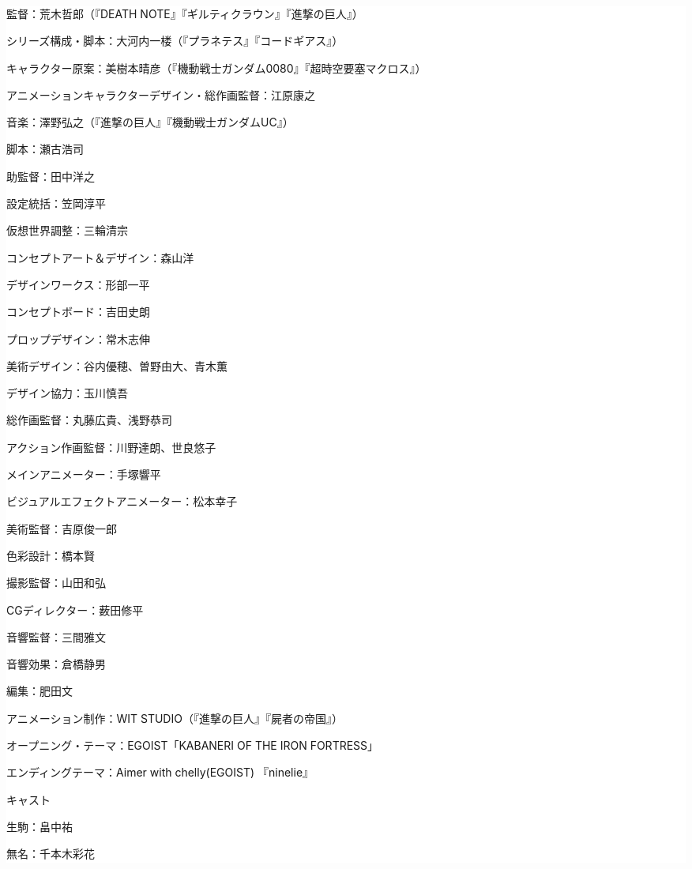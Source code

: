 監督：荒木哲郎（『DEATH NOTE』『ギルティクラウン』『進撃の巨人』）

シリーズ構成・脚本：大河内一楼（『プラネテス』『コードギアス』）

キャラクター原案：美樹本晴彦（『機動戦士ガンダム0080』『超時空要塞マクロス』）

アニメーションキャラクターデザイン・総作画監督：江原康之

音楽：澤野弘之（『進撃の巨人』『機動戦士ガンダムUC』）

脚本：瀬古浩司

助監督：田中洋之

設定統括：笠岡淳平

仮想世界調整：三輪清宗

コンセプトアート＆デザイン：森山洋

デザインワークス：形部一平

コンセプトボード：吉田史朗

プロップデザイン：常木志伸

美術デザイン：谷内優穂、曽野由大、青木薫

デザイン協力：玉川慎吾

総作画監督：丸藤広貴、浅野恭司

アクション作画監督：川野達朗、世良悠子

メインアニメーター：手塚響平

ビジュアルエフェクトアニメーター：松本幸子

美術監督：吉原俊一郎

色彩設計：橋本賢

撮影監督：山田和弘

CGディレクター：薮田修平

音響監督：三間雅文

音響効果：倉橋静男

編集：肥田文

アニメーション制作：WIT STUDIO（『進撃の巨人』『屍者の帝国』）


オープニング・テーマ：EGOIST「KABANERI OF THE IRON FORTRESS」

エンディングテーマ：Aimer with chelly(EGOIST) 『ninelie』


キャスト

生駒：畠中祐

無名：千本木彩花
